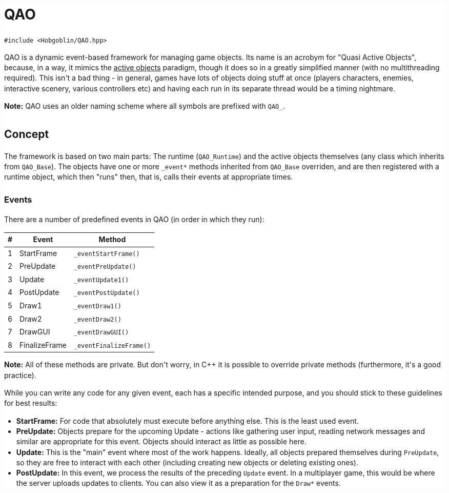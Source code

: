# QAO
`#include <Hobgoblin/QAO.hpp>`

QAO is a dynamic event-based framework for managing game objects. Its name is an acrobym for
"Quasi Active Objects", because, in a way, it mimics the [active objects](https://en.wikipedia.org/wiki/Active_object)
paradigm, though it does so in a greatly simplified manner (with no multithreading required). This isn't a bad
thing - in general, games have lots of objects doing stuff at once (players characters, enemies, interactive
scenery, various controllers etc) and having each run in its separate thread would be a timing nightmare.

**Note:** QAO uses an older naming scheme where all symbols are prefixed with `QAO_`.

## Concept
The framework is based on two main parts: The runtime (`QAO_Runtime`) and the active objects themselves (any class
which inherits from `QAO_Base`). The objects have one or more `_event*` methods inherited from `QAO_Base` overriden,
and are then registered with a runtime object, which then "runs" then, that is, calls their events at appropriate
times.

### Events
There are a number of predefined events in QAO (in order in which they run):

| # | Event         | Method                  |
|---|---------------|-------------------------|
| 1 | StartFrame    | `_eventStartFrame()`    |
| 2 | PreUpdate     | `_eventPreUpdate()`     |
| 3 | Update        | `_eventUpdate1()`        |
| 4 | PostUpdate    | `_eventPostUpdate()`    |
| 5 | Draw1         | `_eventDraw1()`         |
| 6 | Draw2         | `_eventDraw2()`         |
| 7 | DrawGUI       | `_eventDrawGUI()`       |
| 8 | FinalizeFrame | `_eventFinalizeFrame()` |

**Note:** All of these methods are private. But don't worry, in C++ it is possible to override private methods
(furthermore, it's a good practice).

While you can write any code for any given event, each has a specific intended purpose, and you should stick to 
these guidelines for best results:
- **StartFrame:** For code that absolutely must execute before anything else. This is the least used event.
- **PreUpdate:** Objects prepare for the upcoming Update - actions like gathering user input, reading network messages
and similar are appropriate for this event. Objects should interact as little as possible here.
- **Update:** This is the "main" event where most of the work happens. Ideally, all objects prepared themselves during
`PreUpdate`, so they are free to interact with each other (including creating new objects or deleting existing ones).
- **PostUpdate:** In this event, we process the results of the preceding `Update` event. In a multiplayer game, this
would be where the server uploads updates to clients. You can also view it as a preparation for the `Draw*` events.
